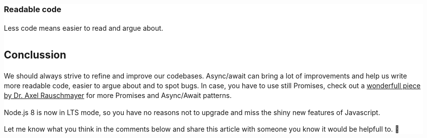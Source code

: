 ### Readable code
Less code means easier to read and argue about.

## Conclussion
We should always strive to refine and improve our codebases. Async/await can bring a lot of improvements and help us write more readable code, easier to argue about and to spot bugs. In case, you have to use still Promises, check out a [wonderfull piece by Dr. Axel Rauschmayer](http://2ality.com/2017/08/promise-callback-data-flow.html) for more Promises and Async/Await patterns.

Node.js 8 is now in LTS mode, so you have no reasons not to upgrade and miss the shiny new features of Javascript.

Let me know what you think in the comments below and share this article with someone you know it would be helpfull to. 🤝
